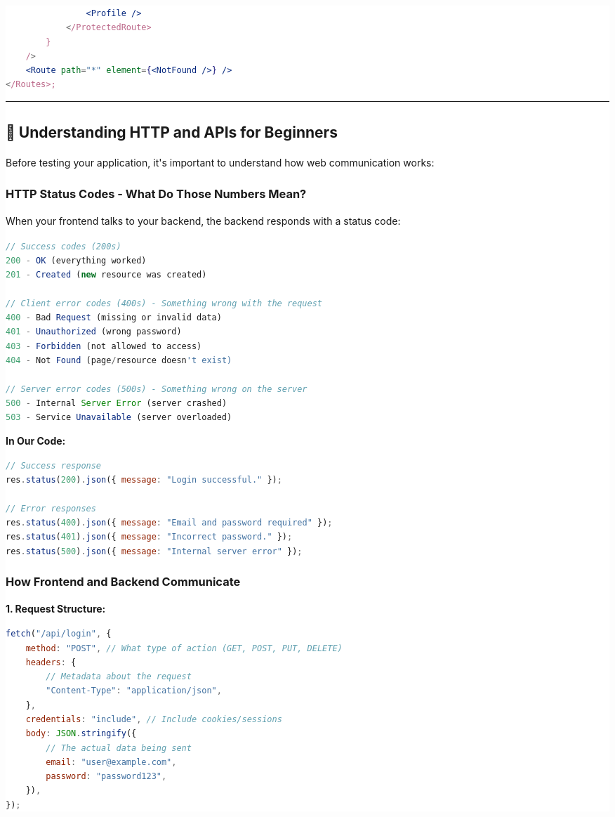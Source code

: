```jsx
				<Profile />
			</ProtectedRoute>
		}
	/>
	<Route path="*" element={<NotFound />} />
</Routes>;
```

---

## 🧠 Understanding HTTP and APIs for Beginners

Before testing your application, it's important to understand how web communication works:

### HTTP Status Codes - What Do Those Numbers Mean?

When your frontend talks to your backend, the backend responds with a status code:

```javascript
// Success codes (200s)
200 - OK (everything worked)
201 - Created (new resource was created)

// Client error codes (400s) - Something wrong with the request
400 - Bad Request (missing or invalid data)
401 - Unauthorized (wrong password)
403 - Forbidden (not allowed to access)
404 - Not Found (page/resource doesn't exist)

// Server error codes (500s) - Something wrong on the server
500 - Internal Server Error (server crashed)
503 - Service Unavailable (server overloaded)
```

**In Our Code:**

```javascript
// Success response
res.status(200).json({ message: "Login successful." });

// Error responses
res.status(400).json({ message: "Email and password required" });
res.status(401).json({ message: "Incorrect password." });
res.status(500).json({ message: "Internal server error" });
```

### How Frontend and Backend Communicate

**1. Request Structure:**

```javascript
fetch("/api/login", {
	method: "POST", // What type of action (GET, POST, PUT, DELETE)
	headers: {
		// Metadata about the request
		"Content-Type": "application/json",
	},
	credentials: "include", // Include cookies/sessions
	body: JSON.stringify({
		// The actual data being sent
		email: "user@example.com",
		password: "password123",
	}),
});
```
